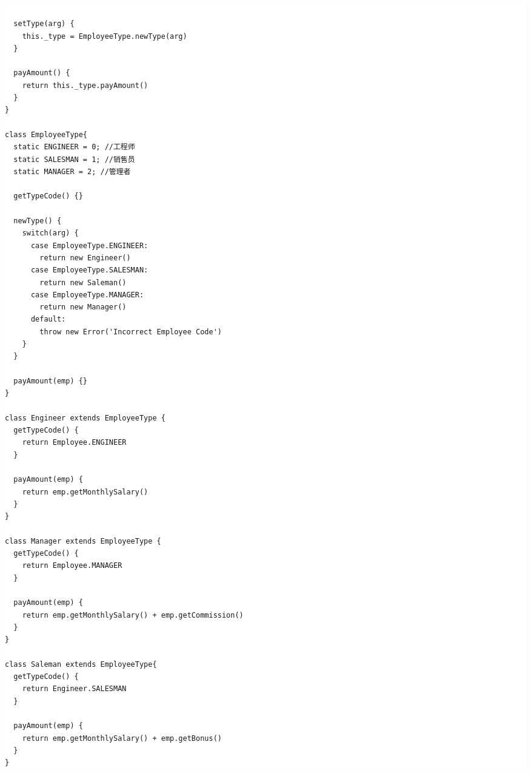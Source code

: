 ```

  setType(arg) {
    this._type = EmployeeType.newType(arg)
  }

  payAmount() {
    return this._type.payAmount()
  }
}

class EmployeeType{
  static ENGINEER = 0; //工程师
  static SALESMAN = 1; //销售员
  static MANAGER = 2; //管理者

  getTypeCode() {}

  newType() {
    switch(arg) {
      case EmployeeType.ENGINEER:
        return new Engineer()
      case EmployeeType.SALESMAN:
        return new Saleman()
      case EmployeeType.MANAGER:
        return new Manager()
      default:
        throw new Error('Incorrect Employee Code')
    }
  }

  payAmount(emp) {}
}

class Engineer extends EmployeeType {
  getTypeCode() {
    return Employee.ENGINEER
  }

  payAmount(emp) {
    return emp.getMonthlySalary()
  }
}

class Manager extends EmployeeType {
  getTypeCode() {
    return Employee.MANAGER
  }

  payAmount(emp) {
    return emp.getMonthlySalary() + emp.getCommission()
  }
}

class Saleman extends EmployeeType{
  getTypeCode() {
    return Engineer.SALESMAN
  }

  payAmount(emp) {
    return emp.getMonthlySalary() + emp.getBonus()
  }
}
```